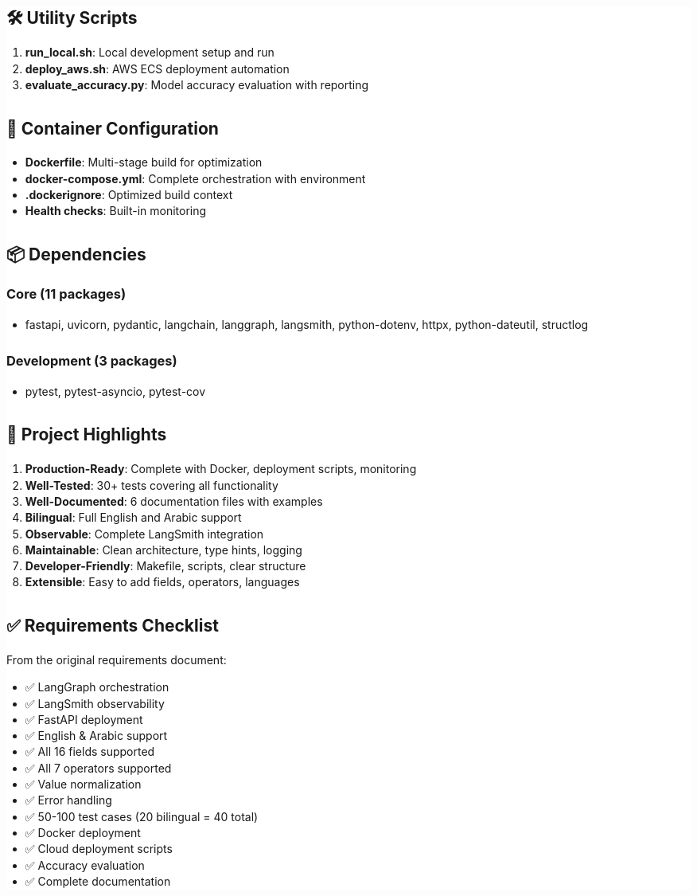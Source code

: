 ## 🛠️ Utility Scripts

1. **run_local.sh**: Local development setup and run
2. **deploy_aws.sh**: AWS ECS deployment automation
3. **evaluate_accuracy.py**: Model accuracy evaluation with reporting

## 🐳 Container Configuration

- **Dockerfile**: Multi-stage build for optimization
- **docker-compose.yml**: Complete orchestration with environment
- **.dockerignore**: Optimized build context
- **Health checks**: Built-in monitoring

## 📦 Dependencies

### Core (11 packages)
- fastapi, uvicorn, pydantic, langchain, langgraph, langsmith, python-dotenv, httpx, python-dateutil, structlog

### Development (3 packages)
- pytest, pytest-asyncio, pytest-cov

## 🎉 Project Highlights

1. **Production-Ready**: Complete with Docker, deployment scripts, monitoring
2. **Well-Tested**: 30+ tests covering all functionality
3. **Well-Documented**: 6 documentation files with examples
4. **Bilingual**: Full English and Arabic support
5. **Observable**: Complete LangSmith integration
6. **Maintainable**: Clean architecture, type hints, logging
7. **Developer-Friendly**: Makefile, scripts, clear structure
8. **Extensible**: Easy to add fields, operators, languages

## ✅ Requirements Checklist

From the original requirements document:

- ✅ LangGraph orchestration
- ✅ LangSmith observability
- ✅ FastAPI deployment
- ✅ English & Arabic support
- ✅ All 16 fields supported
- ✅ All 7 operators supported
- ✅ Value normalization
- ✅ Error handling
- ✅ 50-100 test cases (20 bilingual = 40 total)
- ✅ Docker deployment
- ✅ Cloud deployment scripts
- ✅ Accuracy evaluation
- ✅ Complete documentation

